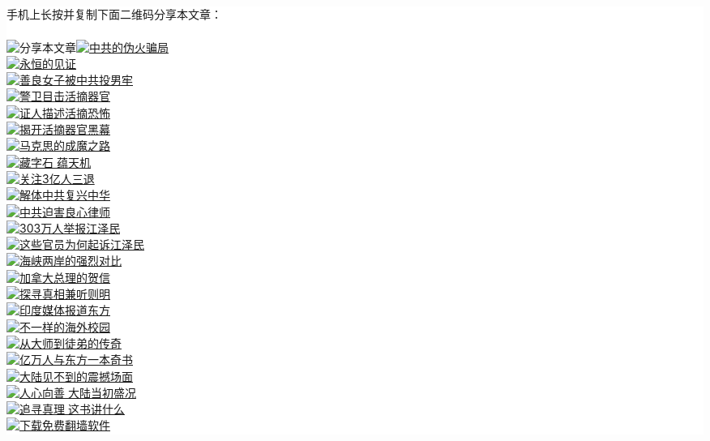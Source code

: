 ####
手机上长按并复制下面二维码分享本文章：<br><br><img src="http://d1p1.ip.zn2.us/v.php?action=qrcode&url=https://github.com/mprjd2205/djy/blob/master/gb/19/4/21/n11203328.md%231" title="分享本文章"></td><td VALIGN=TOP><a href="https://github.com/mprjd2205/djy/blob/master/gb/16/1/21/n4622075.md?dfh#1" target="_blank"><img src="https://gitlab.com/szzdlab/djy/raw/master/gb/300/wei-f1.jpg" title="中共的伪火骗局"  alt="中共的伪火骗局"></a><br><a href="https://github.com/mprjd2205/www/blob/master/README.md?dfh#9" target="_blank"><img src="https://gitlab.com/szzdlab/djy/raw/master/gb/300/yong-h.jpg" title="永恒的见证"  alt="永恒的见证"></a><br><a href="https://github.com/mprjd2205/djy/blob/master/gb/13/9/29/n3974789.md?dfh#1" target="_blank"><img src="https://gitlab.com/szzdlab/djy/raw/master/gb/300/shang-lnz.jpg" title="善良女子被中共投男牢"  alt="善良女子被中共投男牢"></a><br><a href="https://github.com/mprjd2205/djy/blob/master/gb/16/3/16/n4663449.md?dfh#1" target="_blank"><img src="https://gitlab.com/szzdlab/djy/raw/master/gb/300/huo-z3.jpg" title="警卫目击活摘器官"  alt="警卫目击活摘器官"></a><br><a href="https://github.com/mprjd2205/djy/blob/master/gb/16/8/7/n8177641.md?dfh#1" target="_blank"><img src="https://gitlab.com/szzdlab/djy/raw/master/gb/300/huo-z4.jpg" title="证人描述活摘恐怖"  alt="证人描述活摘恐怖"></a><br><a href="https://github.com/mprjd2205/djy/blob/master/gb/10/4/19/n2881569.md?dfh#1" target="_blank"><img src="https://gitlab.com/szzdlab/djy/raw/master/gb/300/huo-z1.jpg" title="揭开活摘器官黑幕"  alt="揭开活摘器官黑幕"></a><br><a href="https://github.com/mprjd2205/djy/blob/master/gb/10/11/7/n3077476.md?dfh#1" target="_blank"><img src="https://gitlab.com/szzdlab/djy/raw/master/gb/300/ma-ks.jpg" title="马克思的成魔之路"  alt="马克思的成魔之路"></a><br><a href="https://github.com/mprjd2205/djy/blob/master/gb/14/6/9/n4173977.md?dfh#1" target="_blank"><img src="https://gitlab.com/szzdlab/djy/raw/master/gb/300/chang-zs.jpg" title="藏字石 蕴天机"  alt="藏字石 蕴天机"></a><br><a href="https://github.com/mprjd2205/djy/blob/master/gb/18/5/10/n10381511.md?dfh#1" target="_blank"><img src="https://gitlab.com/szzdlab/djy/raw/master/gb/300/st1.jpg" title="关注3亿人三退"  alt="关注3亿人三退"></a><br><a href="https://github.com/mprjd2205/djy/blob/master/gb/18/3/21/n10237682.md?dfh#1" target="_blank"><img src="https://gitlab.com/szzdlab/djy/raw/master/gb/300/jie-t.jpg" title="解体中共复兴中华"  alt="解体中共复兴中华"></a><br><a href="https://github.com/mprjd2205/djy/blob/master/gb/9/2/9/n2422991.md?dfh#1" target="_blank"><img src="https://gitlab.com/szzdlab/djy/raw/master/gb/300/gao-zs.jpg" title="中共迫害良心律师"  alt="中共迫害良心律师"></a><br><a href="https://github.com/mprjd2205/djy/blob/master/gb/18/12/9/n10900044.md?dfh#1" target="_blank"><img src="https://gitlab.com/szzdlab/djy/raw/master/gb/300/sj1.jpg" title="303万人举报江泽民"  alt="303万人举报江泽民"></a><br><a href="https://github.com/mprjd2205/djy/blob/master/gb/18/8/28/n10672014.md?dfh#1" target="_blank"><img src="https://gitlab.com/szzdlab/djy/raw/master/gb/300/sj2.jpg" title="这些官员为何起诉江泽民"  alt="这些官员为何起诉江泽民"></a><br><a href="https://github.com/mprjd2205/djy/blob/master/gb/8/12/18/n2367165.md?dfh#1" target="_blank"><img src="https://gitlab.com/szzdlab/djy/raw/master/gb/300/liangan.jpg" title="海峡两岸的强烈对比"  alt="海峡两岸的强烈对比"></a><br><a href="https://github.com/mprjd2205/djy/blob/master/gb/15/5/5/n4427238.md?dfh#1" target="_blank"><img src="https://gitlab.com/szzdlab/djy/raw/master/gb/300/jia-ndzl.jpg" title="加拿大总理的贺信"  alt="加拿大总理的贺信"></a><br><a href="https://github.com/mprjd2205/djy/blob/master/gb/11/6/17/n3289382.md?dfh#1" target="_blank"><img src="https://gitlab.com/szzdlab/djy/raw/master/gb/300/xiao-wd.jpg" title="探寻真相兼听则明"  alt="探寻真相兼听则明"></a><br>
<a href="https://github.com/mprjd2205/djy/blob/master/gb/18/10/27/n10812623.md?dfh#1" target="_blank"><img src="https://gitlab.com/szzdlab/djy/raw/master/gb/300/yindu.jpg" title="印度媒体报道东方"  alt="印度媒体报道东方"></a><br><a href="https://github.com/mprjd2205/djy/blob/master/gb/18/6/9/n10469652.md?dfh#1" target="_blank"><img src="https://gitlab.com/szzdlab/djy/raw/master/gb/300/xie-j.jpg" title="不一样的海外校园"  alt="不一样的海外校园"></a><br><a href="https://github.com/mprjd2205/djy/blob/master/gb/7/4/5/n1669415.md?dfh#1" target="_blank"><img src="https://gitlab.com/szzdlab/djy/raw/master/gb/300/li-up.jpg" title="从大师到徒弟的传奇"  alt="从大师到徒弟的传奇"></a><br><a href="https://github.com/mprjd2205/djy/blob/master/gb/17/5/26/n9191512.md?dfh#1" target="_blank"><img src="https://gitlab.com/szzdlab/djy/raw/master/gb/300/zfl2.jpg" title="亿万人与东方一本奇书"  alt="亿万人与东方一本奇书"></a><br><a href="https://github.com/mprjd2205/djy/blob/master/gb/13/11/27/n4020290.md?dfh#1" target="_blank"><img src="https://gitlab.com/szzdlab/djy/raw/master/gb/300/zhen-h.jpg" title="大陆见不到的震撼场面"  alt="大陆见不到的震撼场面"></a><br><a href="https://github.com/mprjd2205/djy/blob/master/gb/15/7/17/n4482910.md?dfh#1" target="_blank"><img src="https://gitlab.com/szzdlab/djy/raw/master/gb/300/dalu-sk.jpg" title="人心向善 大陆当初盛况"  alt="人心向善 大陆当初盛况"></a><br><a href="https://github.com/mprjd2205/djy/blob/master/gb/9/10/15/n2689419.md?dfh#1" target="_blank"><img src="https://gitlab.com/szzdlab/djy/raw/master/gb/300/zfl1.jpg" title="追寻真理 这书讲什么"  alt="追寻真理 这书讲什么"></a><br><a href="https://github.com/mprjd2205/www/blob/master/README.md?dfh#1" target="_blank"><img src="https://gitlab.com/szzdlab/djy/raw/master/gb/300/fq1.jpg" title="下载免费翻墙软件"  alt="下载免费翻墙软件"></a><br></td></tr></table>
